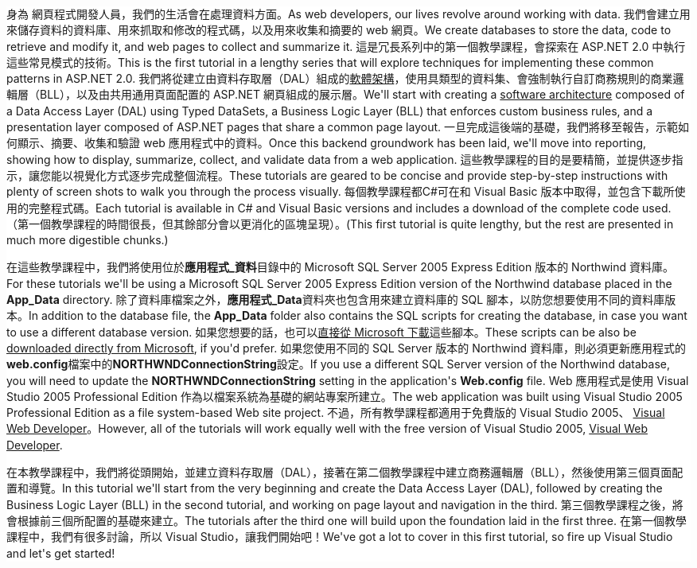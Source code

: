 <span data-ttu-id="c0eca-108">身為 網頁程式開發人員，我們的生活會在處理資料方面。</span><span class="sxs-lookup"><span data-stu-id="c0eca-108">As web developers, our lives revolve around working with data.</span></span> <span data-ttu-id="c0eca-109">我們會建立用來儲存資料的資料庫、用來抓取和修改的程式碼，以及用來收集和摘要的 web 網頁。</span><span class="sxs-lookup"><span data-stu-id="c0eca-109">We create databases to store the data, code to retrieve and modify it, and web pages to collect and summarize it.</span></span> <span data-ttu-id="c0eca-110">這是冗長系列中的第一個教學課程，會探索在 ASP.NET 2.0 中執行這些常見模式的技術。</span><span class="sxs-lookup"><span data-stu-id="c0eca-110">This is the first tutorial in a lengthy series that will explore techniques for implementing these common patterns in ASP.NET 2.0.</span></span> <span data-ttu-id="c0eca-111">我們將從建立由資料存取層（DAL）組成的[軟體架構](http://en.wikipedia.org/wiki/Software_architecture)，使用具類型的資料集、會強制執行自訂商務規則的商業邏輯層（BLL），以及由共用通用頁面配置的 ASP.NET 網頁組成的展示層。</span><span class="sxs-lookup"><span data-stu-id="c0eca-111">We'll start with creating a [software architecture](http://en.wikipedia.org/wiki/Software_architecture) composed of a Data Access Layer (DAL) using Typed DataSets, a Business Logic Layer (BLL) that enforces custom business rules, and a presentation layer composed of ASP.NET pages that share a common page layout.</span></span> <span data-ttu-id="c0eca-112">一旦完成這後端的基礎，我們將移至報告，示範如何顯示、摘要、收集和驗證 web 應用程式中的資料。</span><span class="sxs-lookup"><span data-stu-id="c0eca-112">Once this backend groundwork has been laid, we'll move into reporting, showing how to display, summarize, collect, and validate data from a web application.</span></span> <span data-ttu-id="c0eca-113">這些教學課程的目的是要精簡，並提供逐步指示，讓您能以視覺化方式逐步完成整個流程。</span><span class="sxs-lookup"><span data-stu-id="c0eca-113">These tutorials are geared to be concise and provide step-by-step instructions with plenty of screen shots to walk you through the process visually.</span></span> <span data-ttu-id="c0eca-114">每個教學課程都C#可在和 Visual Basic 版本中取得，並包含下載所使用的完整程式碼。</span><span class="sxs-lookup"><span data-stu-id="c0eca-114">Each tutorial is available in C# and Visual Basic versions and includes a download of the complete code used.</span></span> <span data-ttu-id="c0eca-115">（第一個教學課程的時間很長，但其餘部分會以更消化的區塊呈現）。</span><span class="sxs-lookup"><span data-stu-id="c0eca-115">(This first tutorial is quite lengthy, but the rest are presented in much more digestible chunks.)</span></span>

<span data-ttu-id="c0eca-116">在這些教學課程中，我們將使用位於**應用程式\_資料**目錄中的 Microsoft SQL Server 2005 Express Edition 版本的 Northwind 資料庫。</span><span class="sxs-lookup"><span data-stu-id="c0eca-116">For these tutorials we'll be using a Microsoft SQL Server 2005 Express Edition version of the Northwind database placed in the **App\_Data** directory.</span></span> <span data-ttu-id="c0eca-117">除了資料庫檔案之外，**應用程式\_Data**資料夾也包含用來建立資料庫的 SQL 腳本，以防您想要使用不同的資料庫版本。</span><span class="sxs-lookup"><span data-stu-id="c0eca-117">In addition to the database file, the **App\_Data** folder also contains the SQL scripts for creating the database, in case you want to use a different database version.</span></span> <span data-ttu-id="c0eca-118">如果您想要的話，也可以[直接從 Microsoft 下載](https://www.microsoft.com/downloads/details.aspx?FamilyID=06616212-0356-46a0-8da2-eebc53a68034&amp;DisplayLang=en)這些腳本。</span><span class="sxs-lookup"><span data-stu-id="c0eca-118">These scripts can be also be [downloaded directly from Microsoft](https://www.microsoft.com/downloads/details.aspx?FamilyID=06616212-0356-46a0-8da2-eebc53a68034&amp;DisplayLang=en), if you'd prefer.</span></span> <span data-ttu-id="c0eca-119">如果您使用不同的 SQL Server 版本的 Northwind 資料庫，則必須更新應用程式的**web.config**檔案中的**NORTHWNDConnectionString**設定。</span><span class="sxs-lookup"><span data-stu-id="c0eca-119">If you use a different SQL Server version of the Northwind database, you will need to update the **NORTHWNDConnectionString** setting in the application's **Web.config** file.</span></span> <span data-ttu-id="c0eca-120">Web 應用程式是使用 Visual Studio 2005 Professional Edition 作為以檔案系統為基礎的網站專案所建立。</span><span class="sxs-lookup"><span data-stu-id="c0eca-120">The web application was built using Visual Studio 2005 Professional Edition as a file system-based Web site project.</span></span> <span data-ttu-id="c0eca-121">不過，所有教學課程都適用于免費版的 Visual Studio 2005、 [Visual Web Developer](https://msdn.microsoft.com/vstudio/express/vwd/)。</span><span class="sxs-lookup"><span data-stu-id="c0eca-121">However, all of the tutorials will work equally well with the free version of Visual Studio 2005, [Visual Web Developer](https://msdn.microsoft.com/vstudio/express/vwd/).</span></span>  
  
<span data-ttu-id="c0eca-122">在本教學課程中，我們將從頭開始，並建立資料存取層（DAL），接著在第二個教學課程中建立商務邏輯層（BLL），然後使用第三個頁面配置和導覽。</span><span class="sxs-lookup"><span data-stu-id="c0eca-122">In this tutorial we'll start from the very beginning and create the Data Access Layer (DAL), followed by creating the Business Logic Layer (BLL) in the second tutorial, and working on page layout and navigation in the third.</span></span> <span data-ttu-id="c0eca-123">第三個教學課程之後，將會根據前三個所配置的基礎來建立。</span><span class="sxs-lookup"><span data-stu-id="c0eca-123">The tutorials after the third one will build upon the foundation laid in the first three.</span></span> <span data-ttu-id="c0eca-124">在第一個教學課程中，我們有很多討論，所以 Visual Studio，讓我們開始吧！</span><span class="sxs-lookup"><span data-stu-id="c0eca-124">We've got a lot to cover in this first tutorial, so fire up Visual Studio and let's get started!</span></span>
